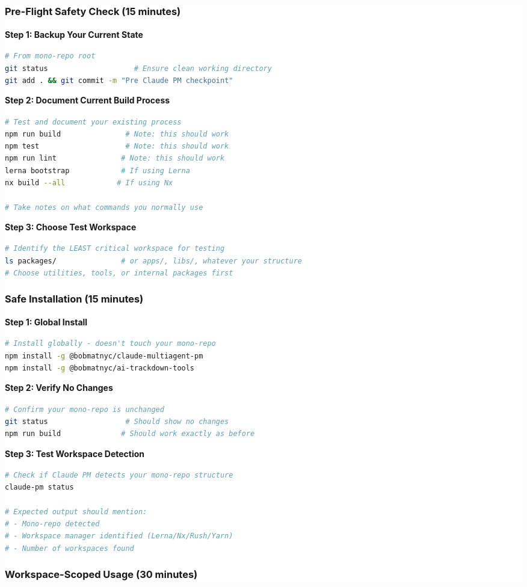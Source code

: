 ### Pre-Flight Safety Check (15 minutes)

**Step 1: Backup Your Current State**
```bash
# From mono-repo root
git status                    # Ensure clean working directory
git add . && git commit -m "Pre Claude PM checkpoint"
```

**Step 2: Document Current Build Process**
```bash
# Test and document your existing process
npm run build               # Note: this should work
npm test                    # Note: this should work
npm run lint               # Note: this should work
lerna bootstrap            # If using Lerna
nx build --all            # If using Nx

# Take notes on what commands you normally use
```

**Step 3: Choose Test Workspace**
```bash
# Identify the LEAST critical workspace for testing
ls packages/               # or apps/, libs/, whatever your structure
# Choose utilities, tools, or internal packages first
```

### Safe Installation (15 minutes)

**Step 1: Global Install**
```bash
# Install globally - doesn't touch your mono-repo
npm install -g @bobmatnyc/claude-multiagent-pm
npm install -g @bobmatnyc/ai-trackdown-tools
```

**Step 2: Verify No Changes**
```bash
# Confirm your mono-repo is unchanged
git status                  # Should show no changes
npm run build              # Should work exactly as before
```

**Step 3: Test Workspace Detection**
```bash
# Check if Claude PM detects your mono-repo structure
claude-pm status

# Expected output should mention:
# - Mono-repo detected
# - Workspace manager identified (Lerna/Nx/Rush/Yarn)
# - Number of workspaces found
```

### Workspace-Scoped Usage (30 minutes)
